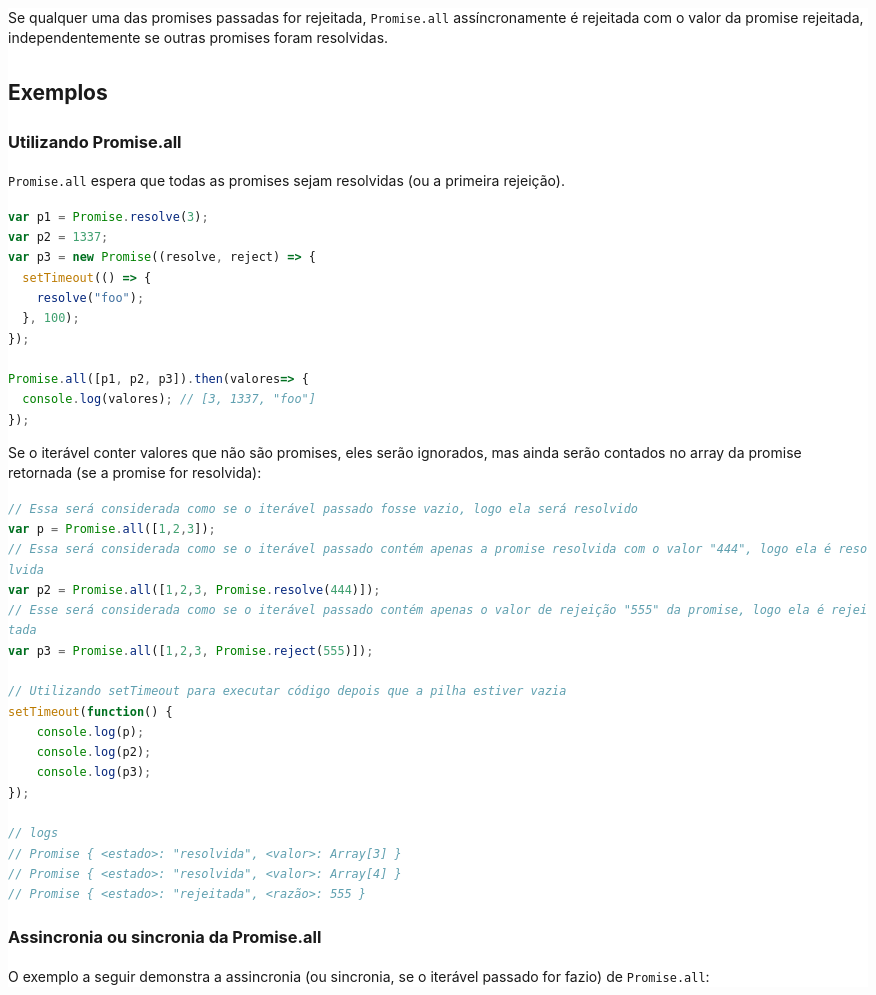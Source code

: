 Se qualquer uma das promises passadas for rejeitada, `Promise.all` assíncronamente é rejeitada com o valor da promise rejeitada, independentemente se outras promises foram resolvidas.

## Exemplos

### Utilizando Promise.all

`Promise.all` espera que todas as promises sejam resolvidas (ou a primeira rejeição).

```js
var p1 = Promise.resolve(3);
var p2 = 1337;
var p3 = new Promise((resolve, reject) => {
  setTimeout(() => {
    resolve("foo");
  }, 100);
});

Promise.all([p1, p2, p3]).then(valores=> {
  console.log(valores); // [3, 1337, "foo"]
});
```

Se o iterável conter valores que não são promises, eles serão ignorados, mas ainda serão contados no array da promise retornada (se a promise for resolvida):

```js
// Essa será considerada como se o iterável passado fosse vazio, logo ela será resolvido
var p = Promise.all([1,2,3]);
// Essa será considerada como se o iterável passado contém apenas a promise resolvida com o valor "444", logo ela é resolvida
var p2 = Promise.all([1,2,3, Promise.resolve(444)]);
// Esse será considerada como se o iterável passado contém apenas o valor de rejeição "555" da promise, logo ela é rejeitada
var p3 = Promise.all([1,2,3, Promise.reject(555)]);

// Utilizando setTimeout para executar código depois que a pilha estiver vazia
setTimeout(function() {
    console.log(p);
    console.log(p2);
    console.log(p3);
});

// logs
// Promise { <estado>: "resolvida", <valor>: Array[3] }
// Promise { <estado>: "resolvida", <valor>: Array[4] }
// Promise { <estado>: "rejeitada", <razão>: 555 }
```

### Assincronia ou sincronia da Promise.all

O exemplo a seguir demonstra a assincronia (ou sincronia, se o iterável passado for fazio) de `Promise.all`:
